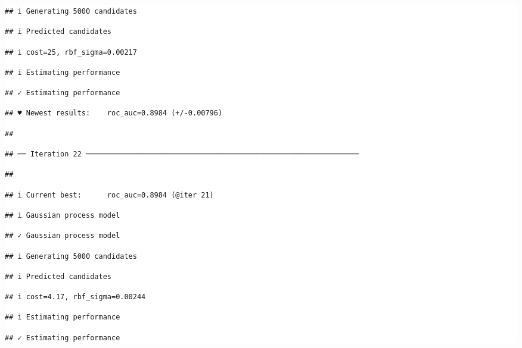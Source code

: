 ```
## i Generating 5000 candidates
```

```
## i Predicted candidates
```

```
## i cost=25, rbf_sigma=0.00217
```

```
## i Estimating performance
```

```
## ✓ Estimating performance
```

```
## ♥ Newest results:	roc_auc=0.8984 (+/-0.00796)
```

```
## 
```

```
## ── Iteration 22 ────────────────────────────────────────────────────────────────
```

```
## 
```

```
## i Current best:		roc_auc=0.8984 (@iter 21)
```

```
## i Gaussian process model
```

```
## ✓ Gaussian process model
```

```
## i Generating 5000 candidates
```

```
## i Predicted candidates
```

```
## i cost=4.17, rbf_sigma=0.00244
```

```
## i Estimating performance
```

```
## ✓ Estimating performance
```
